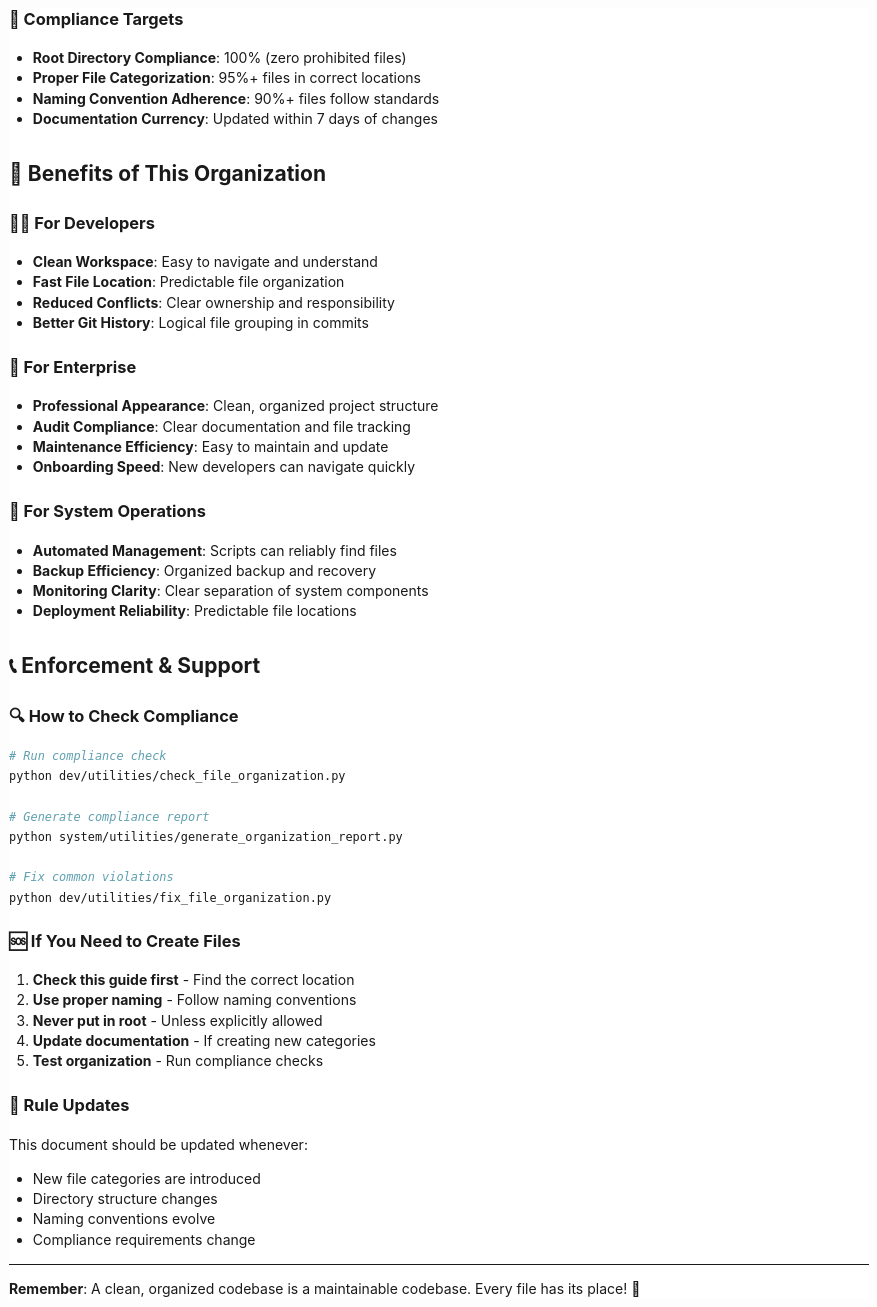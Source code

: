 ### **🎯 Compliance Targets**
- **Root Directory Compliance**: 100% (zero prohibited files)
- **Proper File Categorization**: 95%+ files in correct locations
- **Naming Convention Adherence**: 90%+ files follow standards
- **Documentation Currency**: Updated within 7 days of changes

## 🚀 **Benefits of This Organization**

### **👩‍💻 For Developers**
- **Clean Workspace**: Easy to navigate and understand
- **Fast File Location**: Predictable file organization
- **Reduced Conflicts**: Clear ownership and responsibility
- **Better Git History**: Logical file grouping in commits

### **🏢 For Enterprise**
- **Professional Appearance**: Clean, organized project structure
- **Audit Compliance**: Clear documentation and file tracking
- **Maintenance Efficiency**: Easy to maintain and update
- **Onboarding Speed**: New developers can navigate quickly

### **🔧 For System Operations**
- **Automated Management**: Scripts can reliably find files
- **Backup Efficiency**: Organized backup and recovery
- **Monitoring Clarity**: Clear separation of system components
- **Deployment Reliability**: Predictable file locations

## 📞 **Enforcement & Support**

### **🔍 How to Check Compliance**
```bash
# Run compliance check
python dev/utilities/check_file_organization.py

# Generate compliance report
python system/utilities/generate_organization_report.py

# Fix common violations
python dev/utilities/fix_file_organization.py
```

### **🆘 If You Need to Create Files**
1. **Check this guide first** - Find the correct location
2. **Use proper naming** - Follow naming conventions
3. **Never put in root** - Unless explicitly allowed
4. **Update documentation** - If creating new categories
5. **Test organization** - Run compliance checks

### **📝 Rule Updates**
This document should be updated whenever:
- New file categories are introduced
- Directory structure changes
- Naming conventions evolve
- Compliance requirements change

---

**Remember**: A clean, organized codebase is a maintainable codebase. Every file has its place! 🎯